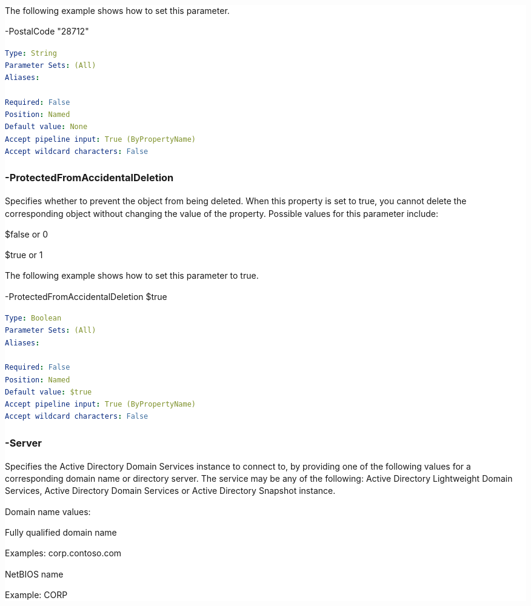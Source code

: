 The following example shows how to set this parameter.

-PostalCode "28712"

```yaml
Type: String
Parameter Sets: (All)
Aliases: 

Required: False
Position: Named
Default value: None
Accept pipeline input: True (ByPropertyName)
Accept wildcard characters: False
```

### -ProtectedFromAccidentalDeletion
Specifies whether to prevent the object from being deleted.
When this property is set to true, you cannot delete the corresponding object without changing the value of the property.
Possible values for this parameter include:

$false or 0

$true or 1

The following example shows how to set this parameter to true.

-ProtectedFromAccidentalDeletion $true

```yaml
Type: Boolean
Parameter Sets: (All)
Aliases: 

Required: False
Position: Named
Default value: $true
Accept pipeline input: True (ByPropertyName)
Accept wildcard characters: False
```

### -Server
Specifies the Active Directory Domain Services instance to connect to, by providing one of the following values for a corresponding domain name or directory server.
The service may be any of the following:  Active Directory Lightweight Domain Services, Active Directory Domain Services or Active Directory Snapshot instance.

Domain name values:

Fully qualified domain name

Examples: corp.contoso.com

NetBIOS name

Example: CORP
